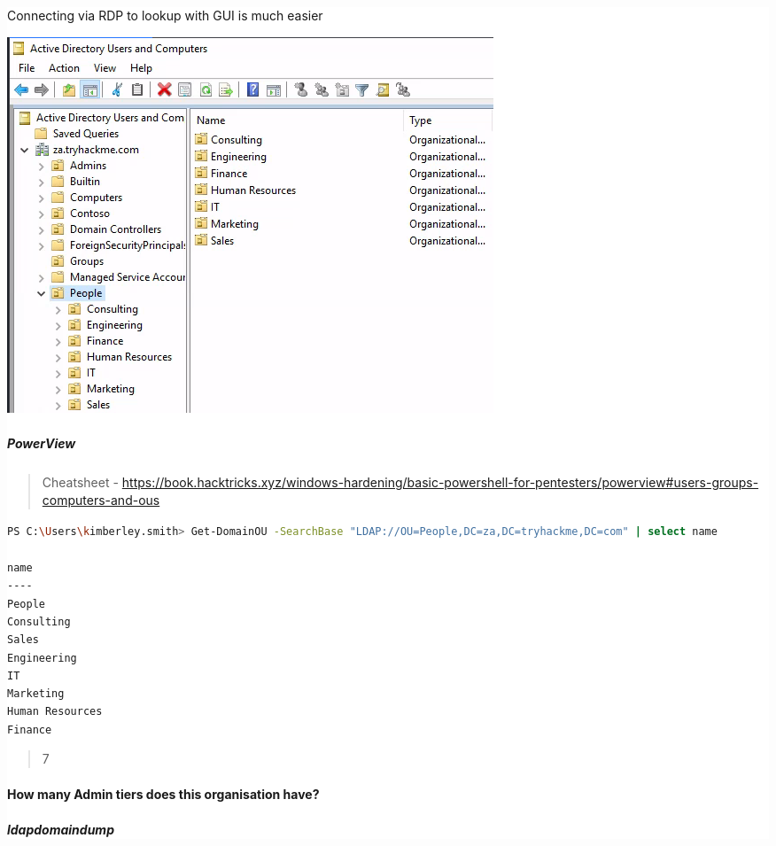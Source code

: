 Connecting via RDP to lookup with GUI is much easier

![](../../attachment/d554aa39e4d2a8fdc9734ca04692c423.png)

##### PowerView

> Cheatsheet - https://book.hacktricks.xyz/windows-hardening/basic-powershell-for-pentesters/powerview#users-groups-computers-and-ous

```bash
PS C:\Users\kimberley.smith> Get-DomainOU -SearchBase "LDAP://OU=People,DC=za,DC=tryhackme,DC=com" | select name

name
----
People
Consulting
Sales
Engineering
IT
Marketing
Human Resources
Finance
```

> 7

#### How many Admin tiers does this organisation have?

##### ldapdomaindump

